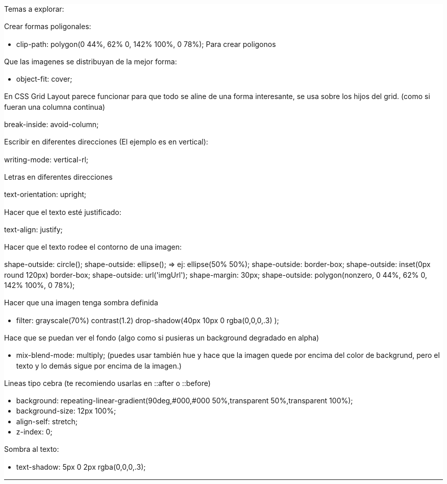 Temas a explorar: 

Crear formas poligonales:

  - clip-path: polygon(0 44%, 62% 0, 142% 100%, 0 78%); Para crear poligonos 

Que las imagenes se distribuyan de la mejor forma:

  - object-fit: cover;


En CSS Grid Layout parece funcionar para que todo se aline de una forma interesante, se usa sobre los hijos del grid. (como si fueran una columna continua)

  break-inside: avoid-column;

Escribir en diferentes direcciones (El ejemplo es en vertical):

  writing-mode: vertical-rl;

Letras en diferentes direcciones 

  text-orientation: upright;

Hacer que el texto esté justificado: 

  text-align: justify;

Hacer que el texto rodee el contorno de una imagen: 

  shape-outside: circle();
  shape-outside: ellipse(); => ej: ellipse(50% 50%);
  shape-outside: border-box;
  shape-outside: inset(0px round 120px) border-box;
  shape-outside: url('imgUrl');
  shape-margin: 30px;
  shape-outside: polygon(nonzero, 0 44%, 62% 0, 142% 100%, 0 78%);

Hacer que una imagen tenga sombra definida

  - filter: grayscale(70%) contrast(1.2) drop-shadow(40px 10px 0 rgba(0,0,0,.3) ); 

Hace que se puedan ver el fondo (algo como si pusieras un background degradado en alpha)

  - mix-blend-mode: multiply; (puedes usar también hue y hace que la imagen quede por encima del color de backgrund, pero el texto y lo demás sigue por encima de la imagen.)

Lineas tipo cebra (te recomiendo usarlas en ::after o ::before)

  - background: repeating-linear-gradient(90deg,#000,#000 50%,transparent 50%,transparent 100%);
  - background-size: 12px 100%;
  - align-self: stretch;
  - z-index: 0;

Sombra al texto: 

  - text-shadow: 5px 0 2px rgba(0,0,0,.3);






--------------------
